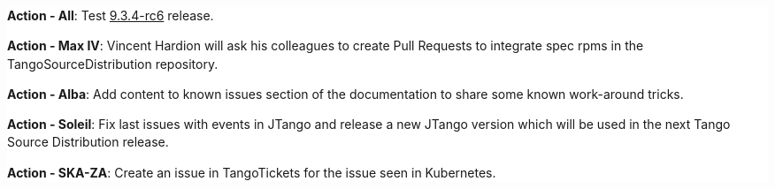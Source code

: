 **Action - All**: Test [9.3.4-rc6](https://github.com/tango-controls/TangoSourceDistribution/releases/tag/9.3.4-rc6) release.

**Action - Max IV**: Vincent Hardion will ask his colleagues to create Pull Requests to integrate spec rpms in the 
TangoSourceDistribution repository.

**Action - Alba**: Add content to known issues section of the documentation to share some known work-around tricks.

**Action - Soleil**: Fix last issues with events in JTango and release a new JTango version which will be used in the next Tango Source Distribution release.

**Action - SKA-ZA**: Create an issue in TangoTickets for the issue seen in Kubernetes. 

